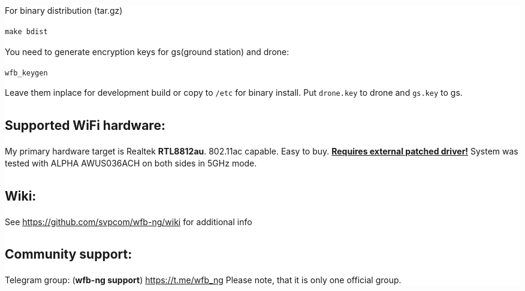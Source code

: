 For binary distribution (tar.gz)
```
make bdist
```

You need to generate encryption keys for gs(ground station) and drone:
```
wfb_keygen
```
Leave them inplace for development build or copy to `/etc` for binary install.
Put `drone.key` to drone and `gs.key` to gs.

Supported WiFi hardware:
------------------------
My primary hardware target is Realtek **RTL8812au**. 802.11ac capable. Easy to buy. [**Requires external patched driver!**](https://github.com/svpcom/rtl8812au)  System was tested with ALPHA AWUS036ACH on both sides in 5GHz mode.


Wiki:
-----
See https://github.com/svpcom/wfb-ng/wiki for additional info

Community support:
---------------
Telegram group: (**wfb-ng support**) https://t.me/wfb_ng
Please note, that it is only one official group.
